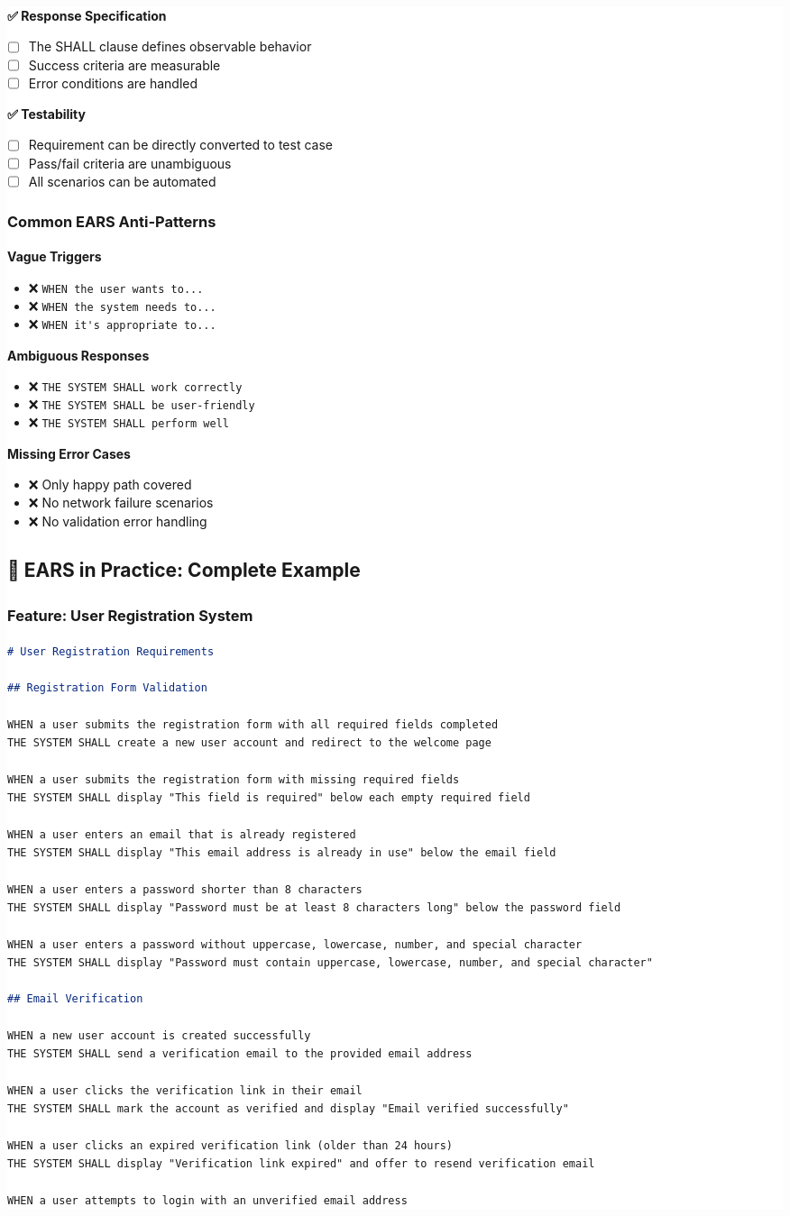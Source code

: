 **✅ Response Specification** 
- [ ] The SHALL clause defines observable behavior
- [ ] Success criteria are measurable
- [ ] Error conditions are handled

**✅ Testability**
- [ ] Requirement can be directly converted to test case
- [ ] Pass/fail criteria are unambiguous
- [ ] All scenarios can be automated

### Common EARS Anti-Patterns

**Vague Triggers**
- ❌ `WHEN the user wants to...`
- ❌ `WHEN the system needs to...` 
- ❌ `WHEN it's appropriate to...`

**Ambiguous Responses**
- ❌ `THE SYSTEM SHALL work correctly`
- ❌ `THE SYSTEM SHALL be user-friendly`
- ❌ `THE SYSTEM SHALL perform well`

**Missing Error Cases**
- ❌ Only happy path covered
- ❌ No network failure scenarios
- ❌ No validation error handling

## 🔧 EARS in Practice: Complete Example

### Feature: User Registration System

```markdown
# User Registration Requirements

## Registration Form Validation

WHEN a user submits the registration form with all required fields completed
THE SYSTEM SHALL create a new user account and redirect to the welcome page

WHEN a user submits the registration form with missing required fields
THE SYSTEM SHALL display "This field is required" below each empty required field

WHEN a user enters an email that is already registered
THE SYSTEM SHALL display "This email address is already in use" below the email field

WHEN a user enters a password shorter than 8 characters
THE SYSTEM SHALL display "Password must be at least 8 characters long" below the password field

WHEN a user enters a password without uppercase, lowercase, number, and special character
THE SYSTEM SHALL display "Password must contain uppercase, lowercase, number, and special character"

## Email Verification

WHEN a new user account is created successfully
THE SYSTEM SHALL send a verification email to the provided email address

WHEN a user clicks the verification link in their email
THE SYSTEM SHALL mark the account as verified and display "Email verified successfully"

WHEN a user clicks an expired verification link (older than 24 hours)
THE SYSTEM SHALL display "Verification link expired" and offer to resend verification email

WHEN a user attempts to login with an unverified email address
```